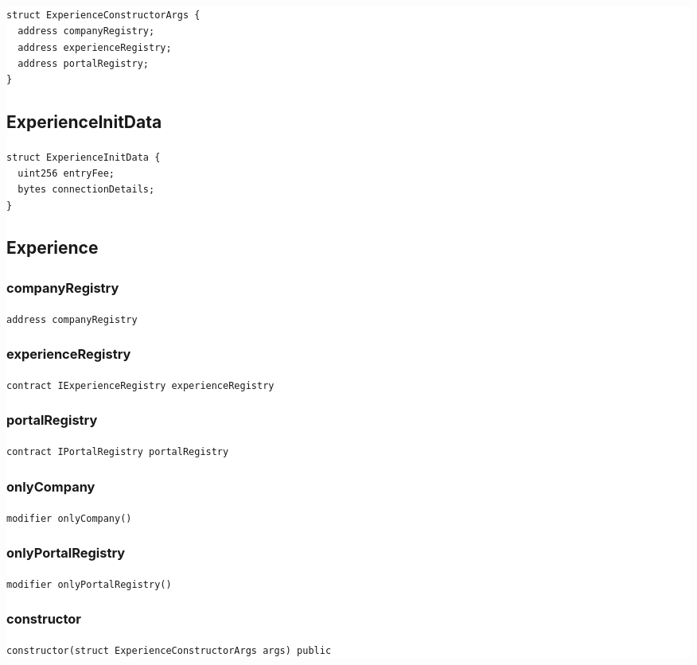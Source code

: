 ```solidity
struct ExperienceConstructorArgs {
  address companyRegistry;
  address experienceRegistry;
  address portalRegistry;
}
```

## ExperienceInitData

```solidity
struct ExperienceInitData {
  uint256 entryFee;
  bytes connectionDetails;
}
```

## Experience

### companyRegistry

```solidity
address companyRegistry
```

### experienceRegistry

```solidity
contract IExperienceRegistry experienceRegistry
```

### portalRegistry

```solidity
contract IPortalRegistry portalRegistry
```

### onlyCompany

```solidity
modifier onlyCompany()
```

### onlyPortalRegistry

```solidity
modifier onlyPortalRegistry()
```

### constructor

```solidity
constructor(struct ExperienceConstructorArgs args) public
```
